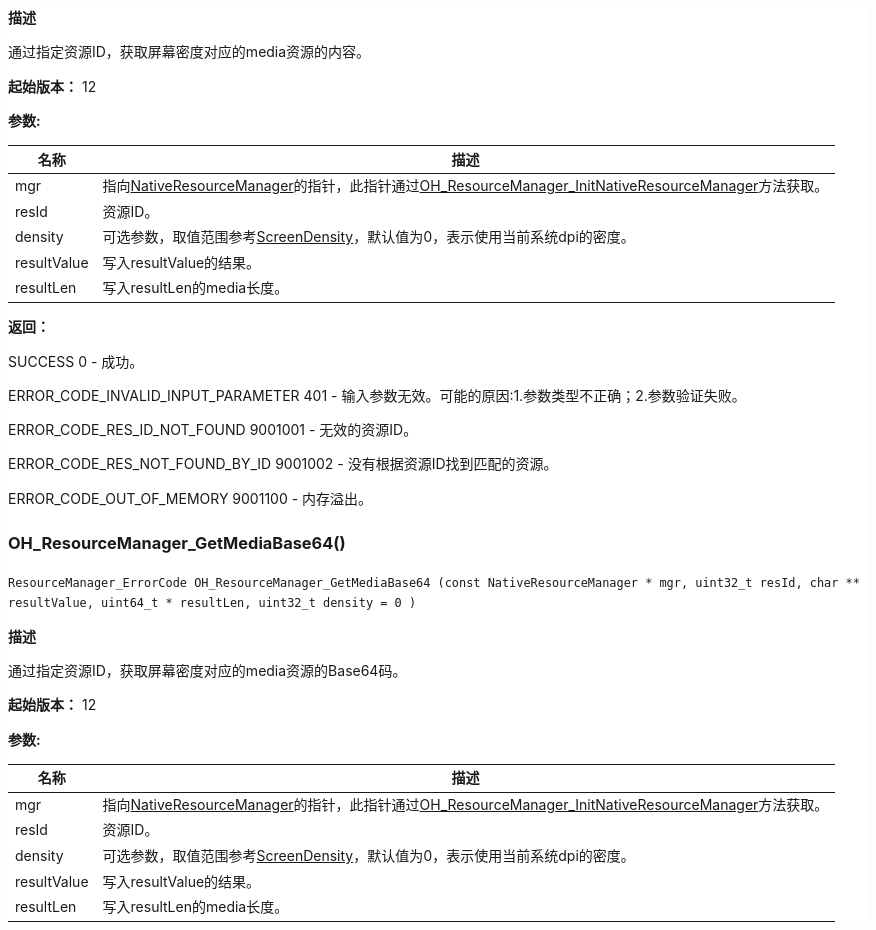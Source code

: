 **描述**

通过指定资源ID，获取屏幕密度对应的media资源的内容。

**起始版本：** 12

**参数:**

| 名称 | 描述 | 
| -------- | -------- |
| mgr | 指向[NativeResourceManager](rawfile.md#nativeresourcemanager)的指针，此指针通过[OH_ResourceManager_InitNativeResourceManager](rawfile.md#oh_resourcemanager_initnativeresourcemanager)方法获取。 | 
| resId | 资源ID。 | 
| density | 可选参数，取值范围参考[ScreenDensity](#screendensity)，默认值为0，表示使用当前系统dpi的密度。 | 
| resultValue | 写入resultValue的结果。 | 
| resultLen | 写入resultLen的media长度。 | 

**返回：**

SUCCESS 0 - 成功。

ERROR_CODE_INVALID_INPUT_PARAMETER 401 - 输入参数无效。可能的原因:1.参数类型不正确；2.参数验证失败。

ERROR_CODE_RES_ID_NOT_FOUND 9001001 - 无效的资源ID。

ERROR_CODE_RES_NOT_FOUND_BY_ID 9001002 - 没有根据资源ID找到匹配的资源。

ERROR_CODE_OUT_OF_MEMORY 9001100 - 内存溢出。


### OH_ResourceManager_GetMediaBase64()

```
ResourceManager_ErrorCode OH_ResourceManager_GetMediaBase64 (const NativeResourceManager * mgr, uint32_t resId, char ** resultValue, uint64_t * resultLen, uint32_t density = 0 )
```

**描述**

通过指定资源ID，获取屏幕密度对应的media资源的Base64码。

**起始版本：** 12

**参数:**

| 名称 | 描述 | 
| -------- | -------- |
| mgr | 指向[NativeResourceManager](rawfile.md#nativeresourcemanager)的指针，此指针通过[OH_ResourceManager_InitNativeResourceManager](rawfile.md#oh_resourcemanager_initnativeresourcemanager)方法获取。 | 
| resId | 资源ID。 | 
| density | 可选参数，取值范围参考[ScreenDensity](#screendensity)，默认值为0，表示使用当前系统dpi的密度。 | 
| resultValue | 写入resultValue的结果。 | 
| resultLen | 写入resultLen的media长度。 | 
